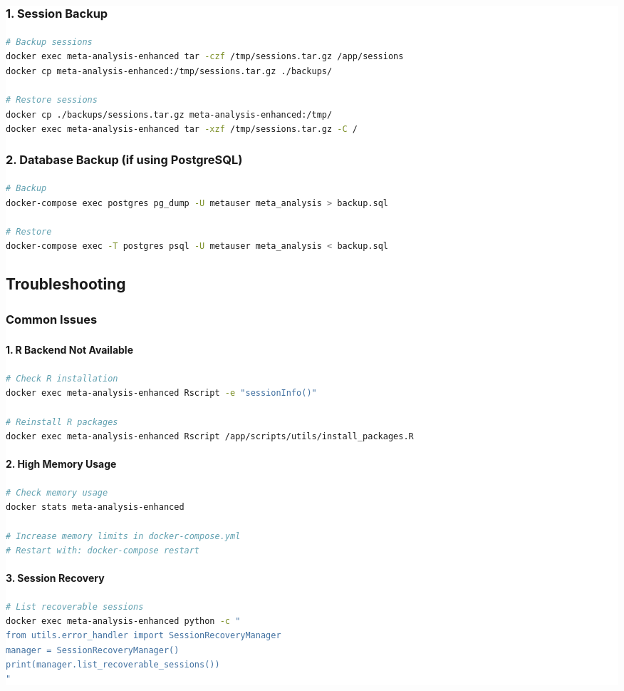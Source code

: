 ### 1. Session Backup

```bash
# Backup sessions
docker exec meta-analysis-enhanced tar -czf /tmp/sessions.tar.gz /app/sessions
docker cp meta-analysis-enhanced:/tmp/sessions.tar.gz ./backups/

# Restore sessions
docker cp ./backups/sessions.tar.gz meta-analysis-enhanced:/tmp/
docker exec meta-analysis-enhanced tar -xzf /tmp/sessions.tar.gz -C /
```

### 2. Database Backup (if using PostgreSQL)

```bash
# Backup
docker-compose exec postgres pg_dump -U metauser meta_analysis > backup.sql

# Restore
docker-compose exec -T postgres psql -U metauser meta_analysis < backup.sql
```

## Troubleshooting

### Common Issues

#### 1. R Backend Not Available

```bash
# Check R installation
docker exec meta-analysis-enhanced Rscript -e "sessionInfo()"

# Reinstall R packages
docker exec meta-analysis-enhanced Rscript /app/scripts/utils/install_packages.R
```

#### 2. High Memory Usage

```bash
# Check memory usage
docker stats meta-analysis-enhanced

# Increase memory limits in docker-compose.yml
# Restart with: docker-compose restart
```

#### 3. Session Recovery

```bash
# List recoverable sessions
docker exec meta-analysis-enhanced python -c "
from utils.error_handler import SessionRecoveryManager
manager = SessionRecoveryManager()
print(manager.list_recoverable_sessions())
"
```

